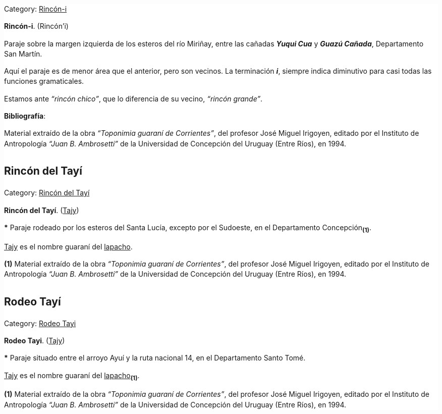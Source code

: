 Category: [Rincón-i](http://descubrircorrientes.com.ar/2012/index.php/1223-toponimia/r-s-t/rincon-i)

**Rincón-i**. (Rincón’i)

Paraje sobre la margen izquierda de los esteros del río Miriñay, entre las cañadas **_Yuqui Cua_** y **_Guazú Cañada_**, Departamento San Martín.

Aquí el paraje es de menor área que el anterior, pero son vecinos. La terminación **_i_**, siempre indica diminutivo para casi todas las funciones gramaticales.

Estamos ante _“rincón chico”_, que lo diferencia de su vecino, _“rincón grande”_.

**Bibliografía**:

Material extraído de la obra _“Toponimia guaraní de Corrientes”_, del profesor José Miguel Irigoyen, editado por el Instituto de Antropología _“Juan B. Ambrosetti”_ de la Universidad de Concepción del Uruguay (Entre Ríos), en 1994.


## Rincón del Tayí

Category: [Rincón del Tayí](http://descubrircorrientes.com.ar/2012/index.php/1220-toponimia/r-s-t/rincon-del-tayi)

**Rincón del Tayí**. ([Tajy](http://descubrircorrientes.com.ar/2012/index.php/1220-toponimia/r-s-t/index.php?option=com_content&view=category&id=1427&Itemid=506))

**\*** Paraje rodeado por los esteros del Santa Lucía, excepto por el Sudoeste, en el Departamento Concepción<sub><strong>(1)</strong></sub>.

[Tajy](http://descubrircorrientes.com.ar/2012/index.php/1220-toponimia/r-s-t/index.php?option=com_content&view=category&id=1427&Itemid=506) es el nombre guaraní del [lapacho](http://descubrircorrientes.com.ar/2012/index.php/1220-toponimia/r-s-t/index.php?option=com_content&view=category&id=2586&Itemid=497).

**(1)** Material extraído de la obra _“Toponimia guaraní de Corrientes”_, del profesor José Miguel Irigoyen, editado por el Instituto de Antropología _“Juan B. Ambrosetti”_ de la Universidad de Concepción del Uruguay (Entre Ríos), en 1994.


## Rodeo Tayí

Category: [Rodeo Tayi](http://descubrircorrientes.com.ar/2012/index.php/1230-toponimia/r-s-t/rodeo-tayi)

**Rodeo Tayi**. ([Tajy](http://descubrircorrientes.com.ar/2012/index.php/1230-toponimia/r-s-t/index.php?option=com_content&view=category&id=1427&Itemid=506))

**\*** Paraje situado entre el arroyo Ayuí y la ruta nacional 14, en el Departamento Santo Tomé.

[Tajy](http://descubrircorrientes.com.ar/2012/index.php/1230-toponimia/r-s-t/index.php?option=com_content&view=category&id=1427&Itemid=506) es el nombre guaraní del [lapacho](http://descubrircorrientes.com.ar/2012/index.php/1230-toponimia/r-s-t/index.php?option=com_content&view=category&id=2586&Itemid=497)<sub><strong>(1)</strong></sub>.

**(1)** Material extraído de la obra _“Toponimia guaraní de Corrientes”_, del profesor José Miguel Irigoyen, editado por el Instituto de Antropología _“Juan B. Ambrosetti”_ de la Universidad de Concepción del Uruguay (Entre Ríos), en 1994.
